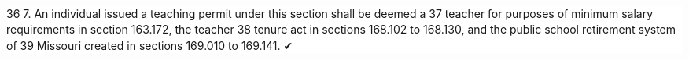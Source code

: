 36 7. An individual issued a teaching permit under this section shall be deemed a
37 teacher for purposes of minimum salary requirements in section 163.172, the teacher
38 tenure act in sections 168.102 to 168.130, and the public school retirement system of
39 Missouri created in sections 169.010 to 169.141.
✔